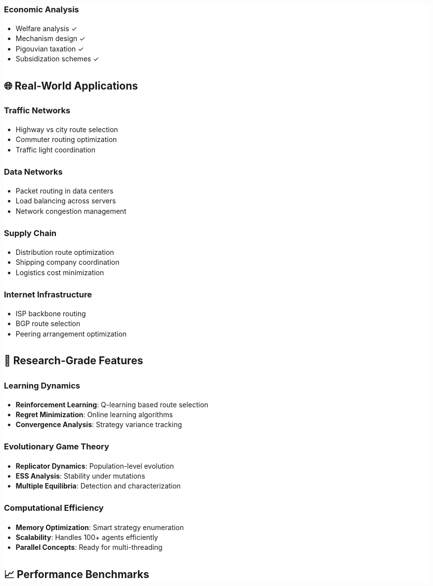 ### Economic Analysis
- Welfare analysis ✓
- Mechanism design ✓
- Pigouvian taxation ✓
- Subsidization schemes ✓

## 🌐 Real-World Applications

### Traffic Networks
- Highway vs city route selection
- Commuter routing optimization
- Traffic light coordination

### Data Networks
- Packet routing in data centers
- Load balancing across servers
- Network congestion management

### Supply Chain
- Distribution route optimization
- Shipping company coordination
- Logistics cost minimization

### Internet Infrastructure
- ISP backbone routing
- BGP route selection
- Peering arrangement optimization

## 🔬 Research-Grade Features

### Learning Dynamics
- **Reinforcement Learning**: Q-learning based route selection
- **Regret Minimization**: Online learning algorithms
- **Convergence Analysis**: Strategy variance tracking

### Evolutionary Game Theory
- **Replicator Dynamics**: Population-level evolution
- **ESS Analysis**: Stability under mutations
- **Multiple Equilibria**: Detection and characterization

### Computational Efficiency
- **Memory Optimization**: Smart strategy enumeration
- **Scalability**: Handles 100+ agents efficiently
- **Parallel Concepts**: Ready for multi-threading

## 📈 Performance Benchmarks
